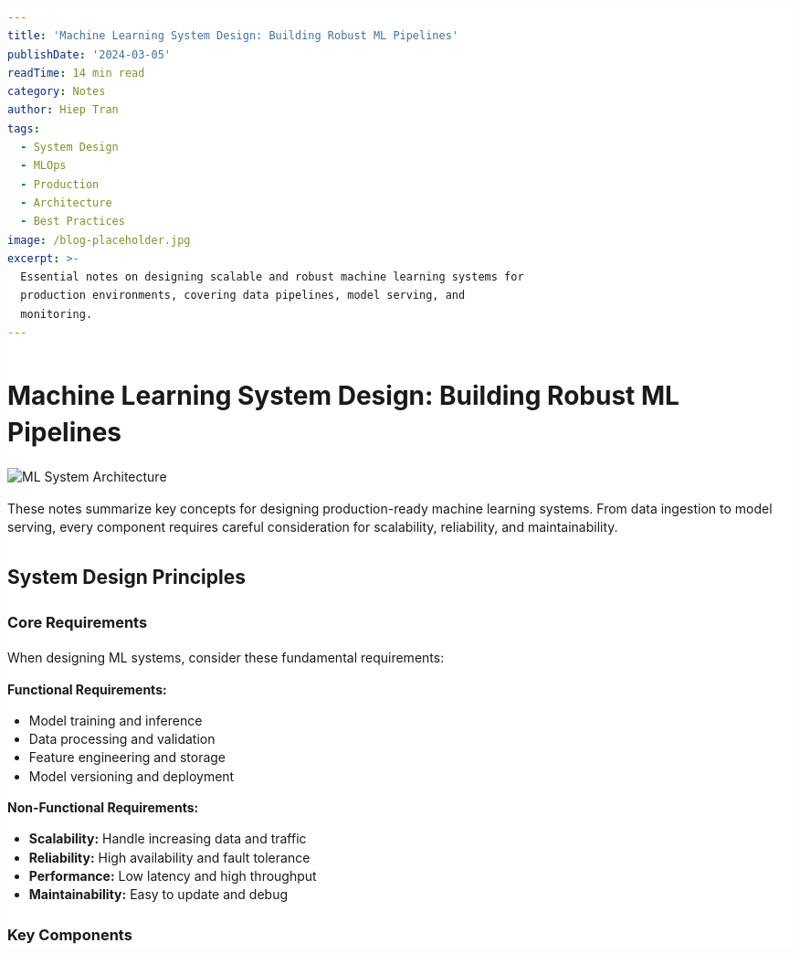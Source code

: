 ```yaml
---
title: 'Machine Learning System Design: Building Robust ML Pipelines'
publishDate: '2024-03-05'
readTime: 14 min read
category: Notes
author: Hiep Tran
tags:
  - System Design
  - MLOps
  - Production
  - Architecture
  - Best Practices
image: /blog-placeholder.jpg
excerpt: >-
  Essential notes on designing scalable and robust machine learning systems for
  production environments, covering data pipelines, model serving, and
  monitoring.
---
```


# Machine Learning System Design: Building Robust ML Pipelines

![ML System Architecture](/blog-placeholder.jpg)

These notes summarize key concepts for designing production-ready machine learning systems. From data ingestion to model serving, every component requires careful consideration for scalability, reliability, and maintainability.

## System Design Principles

### Core Requirements

When designing ML systems, consider these fundamental requirements:

**Functional Requirements:**

- Model training and inference
- Data processing and validation
- Feature engineering and storage
- Model versioning and deployment

**Non-Functional Requirements:**

- **Scalability:** Handle increasing data and traffic
- **Reliability:** High availability and fault tolerance
- **Performance:** Low latency and high throughput
- **Maintainability:** Easy to update and debug

### Key Components
